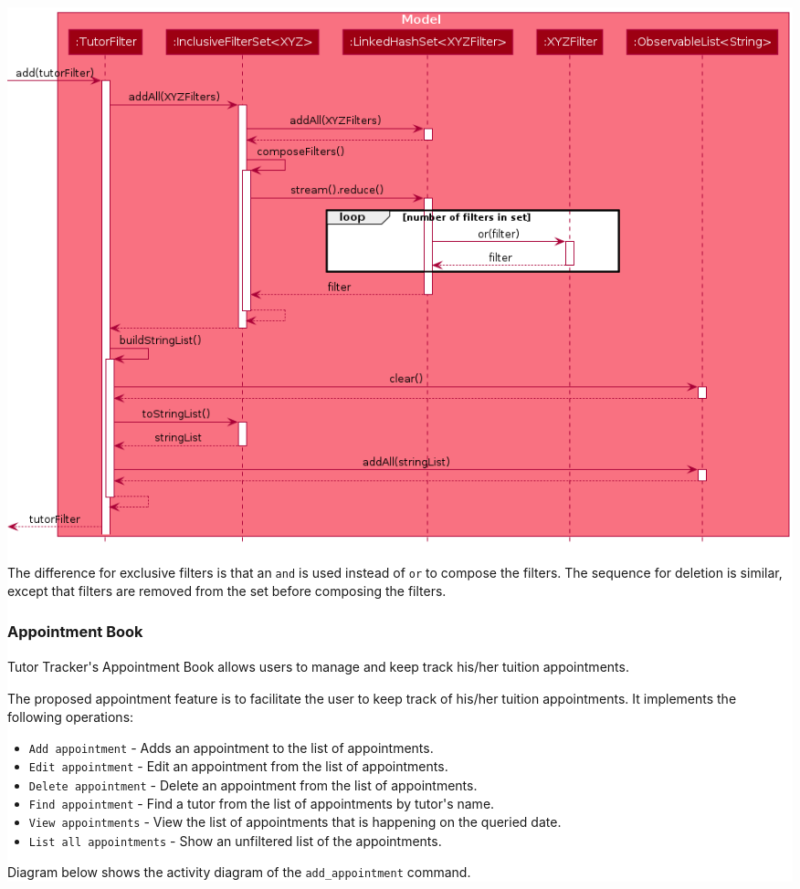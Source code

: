 ![Sequence Diagram of Add Filter](images/filter/FilterSequenceDiagram.png)

The difference for exclusive filters is that an `and` is used instead of `or` to compose the filters. The sequence for deletion is similar, except that filters are removed from the set before composing the filters.


### Appointment Book
Tutor Tracker's Appointment Book allows users to manage and keep track his/her tuition appointments.

The proposed appointment feature is to facilitate the user to keep track of his/her tuition appointments.
It implements the following operations:
* `Add appointment` - Adds an appointment to the list of appointments.
* `Edit appointment` - Edit an appointment from the list of appointments.
* `Delete appointment` - Delete an appointment from the list of appointments.
* `Find appointment` - Find a tutor from the list of appointments by tutor's name.
* `View appointments` - View the list of appointments that is happening on the queried date.
* `List all appointments` - Show an unfiltered list of the appointments.


Diagram below shows the activity diagram of the `add_appointment` command.
